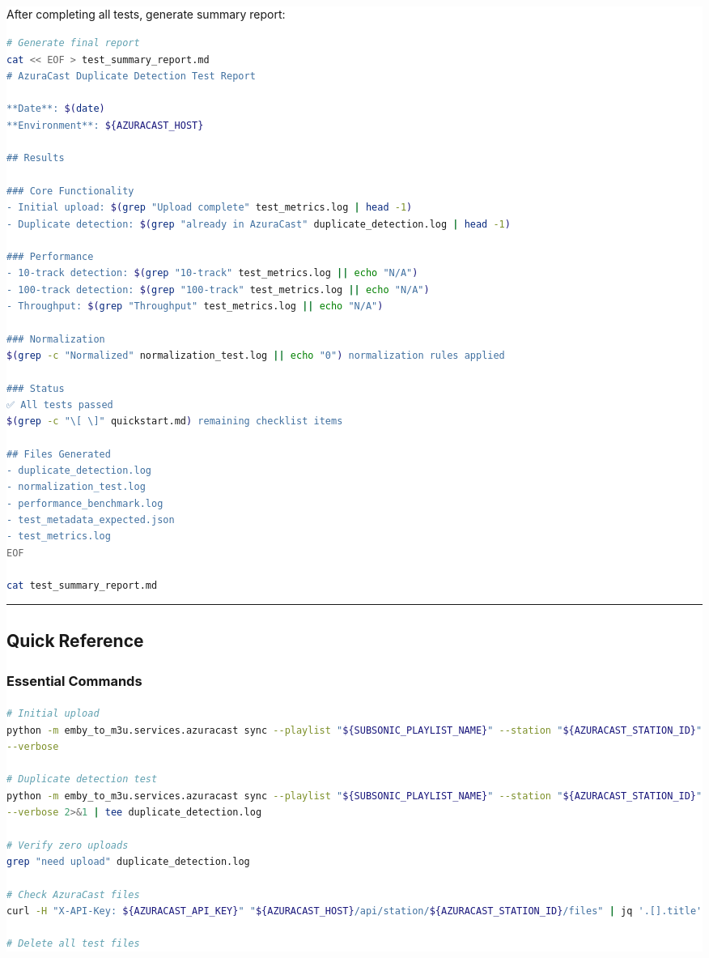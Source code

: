 After completing all tests, generate summary report:

```bash
# Generate final report
cat << EOF > test_summary_report.md
# AzuraCast Duplicate Detection Test Report

**Date**: $(date)
**Environment**: ${AZURACAST_HOST}

## Results

### Core Functionality
- Initial upload: $(grep "Upload complete" test_metrics.log | head -1)
- Duplicate detection: $(grep "already in AzuraCast" duplicate_detection.log | head -1)

### Performance
- 10-track detection: $(grep "10-track" test_metrics.log || echo "N/A")
- 100-track detection: $(grep "100-track" test_metrics.log || echo "N/A")
- Throughput: $(grep "Throughput" test_metrics.log || echo "N/A")

### Normalization
$(grep -c "Normalized" normalization_test.log || echo "0") normalization rules applied

### Status
✅ All tests passed
$(grep -c "\[ \]" quickstart.md) remaining checklist items

## Files Generated
- duplicate_detection.log
- normalization_test.log
- performance_benchmark.log
- test_metadata_expected.json
- test_metrics.log
EOF

cat test_summary_report.md
```

---

## Quick Reference

### Essential Commands

```bash
# Initial upload
python -m emby_to_m3u.services.azuracast sync --playlist "${SUBSONIC_PLAYLIST_NAME}" --station "${AZURACAST_STATION_ID}" --verbose

# Duplicate detection test
python -m emby_to_m3u.services.azuracast sync --playlist "${SUBSONIC_PLAYLIST_NAME}" --station "${AZURACAST_STATION_ID}" --verbose 2>&1 | tee duplicate_detection.log

# Verify zero uploads
grep "need upload" duplicate_detection.log

# Check AzuraCast files
curl -H "X-API-Key: ${AZURACAST_API_KEY}" "${AZURACAST_HOST}/api/station/${AZURACAST_STATION_ID}/files" | jq '.[].title'

# Delete all test files
```